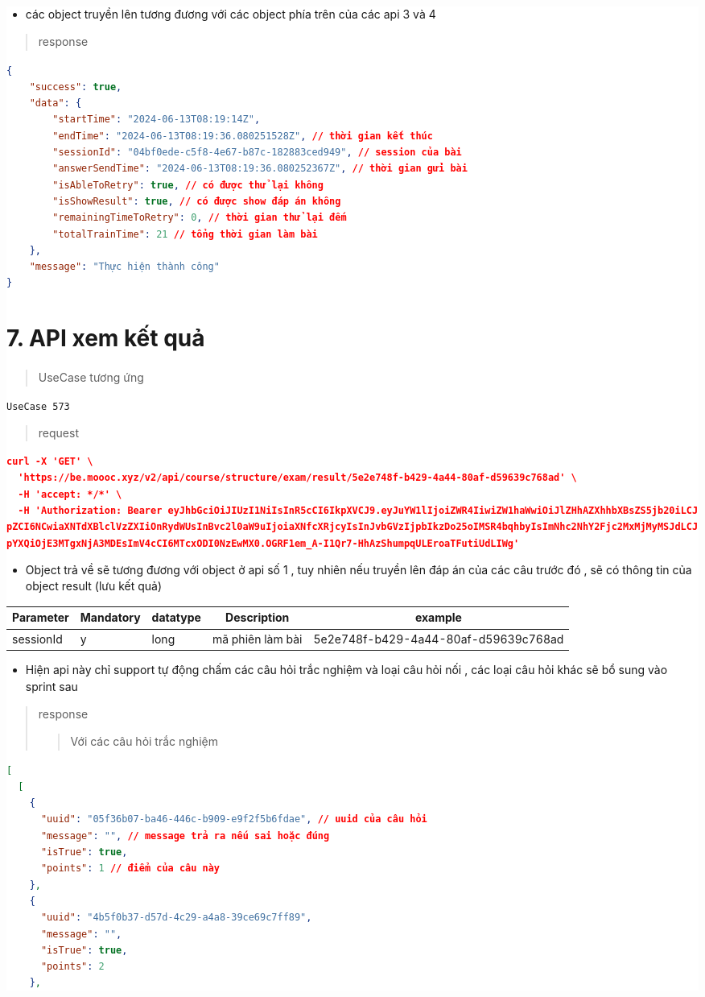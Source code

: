 * các object truyền lên tương đương với các object phía trên của các api 3 và 4

> response

```json
{
    "success": true,
    "data": {
        "startTime": "2024-06-13T08:19:14Z",
        "endTime": "2024-06-13T08:19:36.080251528Z", // thời gian kết thúc
        "sessionId": "04bf0ede-c5f8-4e67-b87c-182883ced949", // session của bài
        "answerSendTime": "2024-06-13T08:19:36.080252367Z", // thời gian gửi bài
        "isAbleToRetry": true, // có được thử lại không
        "isShowResult": true, // có được show đáp án không
        "remainingTimeToRetry": 0, // thời gian thử lại đếm 
        "totalTrainTime": 21 // tổng thời gian làm bài
    },
    "message": "Thực hiện thành công"
}
```

# 7. API xem kết quả

> UseCase tương ứng 
```
UseCase 573
```

> request
```json
curl -X 'GET' \
  'https://be.moooc.xyz/v2/api/course/structure/exam/result/5e2e748f-b429-4a44-80af-d59639c768ad' \
  -H 'accept: */*' \
  -H 'Authorization: Bearer eyJhbGciOiJIUzI1NiIsInR5cCI6IkpXVCJ9.eyJuYW1lIjoiZWR4IiwiZW1haWwiOiJlZHhAZXhhbXBsZS5jb20iLCJpZCI6NCwiaXNTdXBlclVzZXIiOnRydWUsInBvc2l0aW9uIjoiaXNfcXRjcyIsInJvbGVzIjpbIkzDo25oIMSR4bqhbyIsImNhc2NhY2Fjc2MxMjMyMSJdLCJpYXQiOjE3MTgxNjA3MDEsImV4cCI6MTcxODI0NzEwMX0.OGRF1em_A-I1Qr7-HhAzShumpqULEroaTFutiUdLIWg'
```

* Object trả về sẽ tương đương với object ở api số 1 , tuy nhiên nếu truyền lên đáp án của các câu trước đó , sẽ có thông tin của object result (lưu kết quả)

| Parameter   | Mandatory | datatype | Description | example |
|-------------| --------- |----------|-------------|---------|
| sessionId  | y         | long     | mã phiên làm bài  | 5e2e748f-b429-4a44-80af-d59639c768ad |


* Hiện api này chỉ support tự động chấm các câu hỏi trắc nghiệm và loại câu hỏi nối , các loại câu hỏi khác sẽ bổ sung vào sprint sau

> response
>> Với các câu hỏi trắc nghiệm
```json
[
  [
    {
      "uuid": "05f36b07-ba46-446c-b909-e9f2f5b6fdae", // uuid của câu hỏi
      "message": "", // message trả ra nếu sai hoặc đúng
      "isTrue": true,
      "points": 1 // điểm của câu này
    },
    {
      "uuid": "4b5f0b37-d57d-4c29-a4a8-39ce69c7ff89",
      "message": "",
      "isTrue": true,
      "points": 2
    },
```